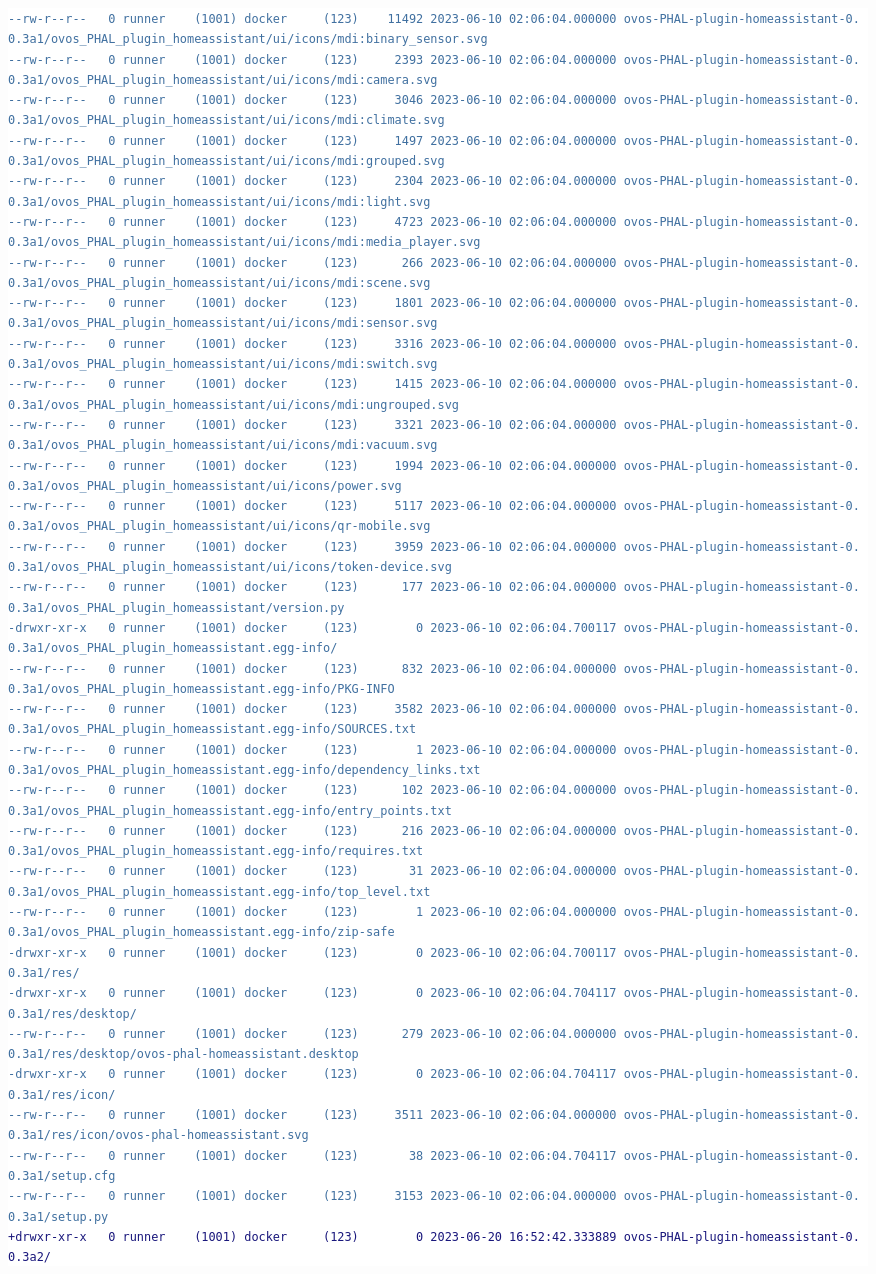 ```diff
--rw-r--r--   0 runner    (1001) docker     (123)    11492 2023-06-10 02:06:04.000000 ovos-PHAL-plugin-homeassistant-0.0.3a1/ovos_PHAL_plugin_homeassistant/ui/icons/mdi:binary_sensor.svg
--rw-r--r--   0 runner    (1001) docker     (123)     2393 2023-06-10 02:06:04.000000 ovos-PHAL-plugin-homeassistant-0.0.3a1/ovos_PHAL_plugin_homeassistant/ui/icons/mdi:camera.svg
--rw-r--r--   0 runner    (1001) docker     (123)     3046 2023-06-10 02:06:04.000000 ovos-PHAL-plugin-homeassistant-0.0.3a1/ovos_PHAL_plugin_homeassistant/ui/icons/mdi:climate.svg
--rw-r--r--   0 runner    (1001) docker     (123)     1497 2023-06-10 02:06:04.000000 ovos-PHAL-plugin-homeassistant-0.0.3a1/ovos_PHAL_plugin_homeassistant/ui/icons/mdi:grouped.svg
--rw-r--r--   0 runner    (1001) docker     (123)     2304 2023-06-10 02:06:04.000000 ovos-PHAL-plugin-homeassistant-0.0.3a1/ovos_PHAL_plugin_homeassistant/ui/icons/mdi:light.svg
--rw-r--r--   0 runner    (1001) docker     (123)     4723 2023-06-10 02:06:04.000000 ovos-PHAL-plugin-homeassistant-0.0.3a1/ovos_PHAL_plugin_homeassistant/ui/icons/mdi:media_player.svg
--rw-r--r--   0 runner    (1001) docker     (123)      266 2023-06-10 02:06:04.000000 ovos-PHAL-plugin-homeassistant-0.0.3a1/ovos_PHAL_plugin_homeassistant/ui/icons/mdi:scene.svg
--rw-r--r--   0 runner    (1001) docker     (123)     1801 2023-06-10 02:06:04.000000 ovos-PHAL-plugin-homeassistant-0.0.3a1/ovos_PHAL_plugin_homeassistant/ui/icons/mdi:sensor.svg
--rw-r--r--   0 runner    (1001) docker     (123)     3316 2023-06-10 02:06:04.000000 ovos-PHAL-plugin-homeassistant-0.0.3a1/ovos_PHAL_plugin_homeassistant/ui/icons/mdi:switch.svg
--rw-r--r--   0 runner    (1001) docker     (123)     1415 2023-06-10 02:06:04.000000 ovos-PHAL-plugin-homeassistant-0.0.3a1/ovos_PHAL_plugin_homeassistant/ui/icons/mdi:ungrouped.svg
--rw-r--r--   0 runner    (1001) docker     (123)     3321 2023-06-10 02:06:04.000000 ovos-PHAL-plugin-homeassistant-0.0.3a1/ovos_PHAL_plugin_homeassistant/ui/icons/mdi:vacuum.svg
--rw-r--r--   0 runner    (1001) docker     (123)     1994 2023-06-10 02:06:04.000000 ovos-PHAL-plugin-homeassistant-0.0.3a1/ovos_PHAL_plugin_homeassistant/ui/icons/power.svg
--rw-r--r--   0 runner    (1001) docker     (123)     5117 2023-06-10 02:06:04.000000 ovos-PHAL-plugin-homeassistant-0.0.3a1/ovos_PHAL_plugin_homeassistant/ui/icons/qr-mobile.svg
--rw-r--r--   0 runner    (1001) docker     (123)     3959 2023-06-10 02:06:04.000000 ovos-PHAL-plugin-homeassistant-0.0.3a1/ovos_PHAL_plugin_homeassistant/ui/icons/token-device.svg
--rw-r--r--   0 runner    (1001) docker     (123)      177 2023-06-10 02:06:04.000000 ovos-PHAL-plugin-homeassistant-0.0.3a1/ovos_PHAL_plugin_homeassistant/version.py
-drwxr-xr-x   0 runner    (1001) docker     (123)        0 2023-06-10 02:06:04.700117 ovos-PHAL-plugin-homeassistant-0.0.3a1/ovos_PHAL_plugin_homeassistant.egg-info/
--rw-r--r--   0 runner    (1001) docker     (123)      832 2023-06-10 02:06:04.000000 ovos-PHAL-plugin-homeassistant-0.0.3a1/ovos_PHAL_plugin_homeassistant.egg-info/PKG-INFO
--rw-r--r--   0 runner    (1001) docker     (123)     3582 2023-06-10 02:06:04.000000 ovos-PHAL-plugin-homeassistant-0.0.3a1/ovos_PHAL_plugin_homeassistant.egg-info/SOURCES.txt
--rw-r--r--   0 runner    (1001) docker     (123)        1 2023-06-10 02:06:04.000000 ovos-PHAL-plugin-homeassistant-0.0.3a1/ovos_PHAL_plugin_homeassistant.egg-info/dependency_links.txt
--rw-r--r--   0 runner    (1001) docker     (123)      102 2023-06-10 02:06:04.000000 ovos-PHAL-plugin-homeassistant-0.0.3a1/ovos_PHAL_plugin_homeassistant.egg-info/entry_points.txt
--rw-r--r--   0 runner    (1001) docker     (123)      216 2023-06-10 02:06:04.000000 ovos-PHAL-plugin-homeassistant-0.0.3a1/ovos_PHAL_plugin_homeassistant.egg-info/requires.txt
--rw-r--r--   0 runner    (1001) docker     (123)       31 2023-06-10 02:06:04.000000 ovos-PHAL-plugin-homeassistant-0.0.3a1/ovos_PHAL_plugin_homeassistant.egg-info/top_level.txt
--rw-r--r--   0 runner    (1001) docker     (123)        1 2023-06-10 02:06:04.000000 ovos-PHAL-plugin-homeassistant-0.0.3a1/ovos_PHAL_plugin_homeassistant.egg-info/zip-safe
-drwxr-xr-x   0 runner    (1001) docker     (123)        0 2023-06-10 02:06:04.700117 ovos-PHAL-plugin-homeassistant-0.0.3a1/res/
-drwxr-xr-x   0 runner    (1001) docker     (123)        0 2023-06-10 02:06:04.704117 ovos-PHAL-plugin-homeassistant-0.0.3a1/res/desktop/
--rw-r--r--   0 runner    (1001) docker     (123)      279 2023-06-10 02:06:04.000000 ovos-PHAL-plugin-homeassistant-0.0.3a1/res/desktop/ovos-phal-homeassistant.desktop
-drwxr-xr-x   0 runner    (1001) docker     (123)        0 2023-06-10 02:06:04.704117 ovos-PHAL-plugin-homeassistant-0.0.3a1/res/icon/
--rw-r--r--   0 runner    (1001) docker     (123)     3511 2023-06-10 02:06:04.000000 ovos-PHAL-plugin-homeassistant-0.0.3a1/res/icon/ovos-phal-homeassistant.svg
--rw-r--r--   0 runner    (1001) docker     (123)       38 2023-06-10 02:06:04.704117 ovos-PHAL-plugin-homeassistant-0.0.3a1/setup.cfg
--rw-r--r--   0 runner    (1001) docker     (123)     3153 2023-06-10 02:06:04.000000 ovos-PHAL-plugin-homeassistant-0.0.3a1/setup.py
+drwxr-xr-x   0 runner    (1001) docker     (123)        0 2023-06-20 16:52:42.333889 ovos-PHAL-plugin-homeassistant-0.0.3a2/
```